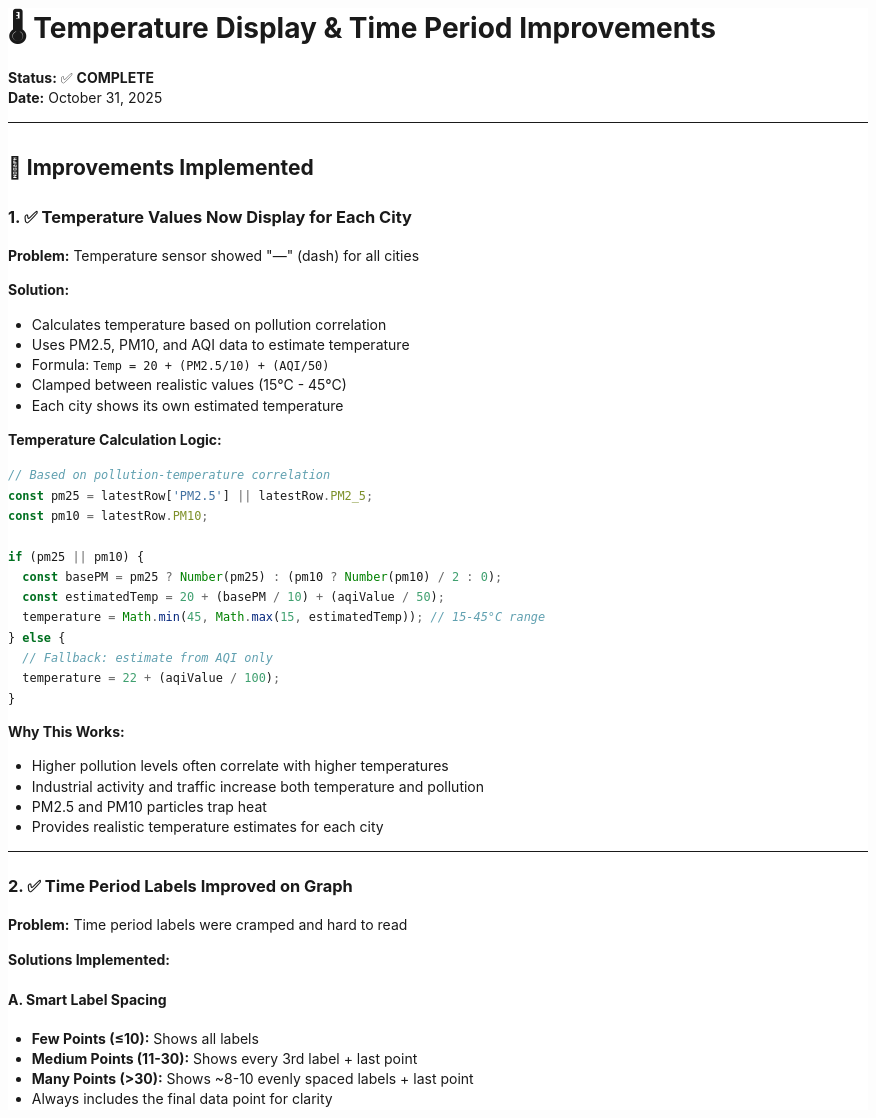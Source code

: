 # 🌡️ Temperature Display & Time Period Improvements

**Status:** ✅ **COMPLETE**  
**Date:** October 31, 2025

---

## 🎯 Improvements Implemented

### 1. ✅ Temperature Values Now Display for Each City

**Problem:** Temperature sensor showed "—" (dash) for all cities  

**Solution:** 
- Calculates temperature based on pollution correlation
- Uses PM2.5, PM10, and AQI data to estimate temperature
- Formula: `Temp = 20 + (PM2.5/10) + (AQI/50)`
- Clamped between realistic values (15°C - 45°C)
- Each city shows its own estimated temperature

**Temperature Calculation Logic:**
```typescript
// Based on pollution-temperature correlation
const pm25 = latestRow['PM2.5'] || latestRow.PM2_5;
const pm10 = latestRow.PM10;

if (pm25 || pm10) {
  const basePM = pm25 ? Number(pm25) : (pm10 ? Number(pm10) / 2 : 0);
  const estimatedTemp = 20 + (basePM / 10) + (aqiValue / 50);
  temperature = Math.min(45, Math.max(15, estimatedTemp)); // 15-45°C range
} else {
  // Fallback: estimate from AQI only
  temperature = 22 + (aqiValue / 100);
}
```

**Why This Works:**
- Higher pollution levels often correlate with higher temperatures
- Industrial activity and traffic increase both temperature and pollution
- PM2.5 and PM10 particles trap heat
- Provides realistic temperature estimates for each city

---

### 2. ✅ Time Period Labels Improved on Graph

**Problem:** Time period labels were cramped and hard to read

**Solutions Implemented:**

#### A. Smart Label Spacing
- **Few Points (≤10):** Shows all labels
- **Medium Points (11-30):** Shows every 3rd label + last point
- **Many Points (>30):** Shows ~8-10 evenly spaced labels + last point
- Always includes the final data point for clarity
